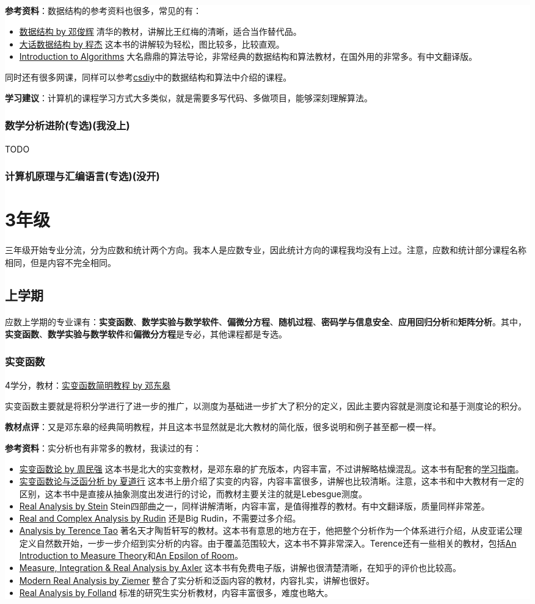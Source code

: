 **参考资料**：数据结构的参考资料也很多，常见的有：

- [数据结构 by 邓俊辉](https://book.douban.com/subject/25859528/) 清华的教材，讲解比王红梅的清晰，适合当作替代品。
- [大话数据结构 by 程杰](https://book.douban.com/subject/6424904/) 这本书的讲解较为轻松，图比较多，比较直观。
- [Introduction to Algorithms](https://book.douban.com/subject/35591269/) 大名鼎鼎的算法导论，非常经典的数据结构和算法教材，在国外用的非常多。有中文翻译版。

同时还有很多网课，同样可以参考[csdiy](https://csdiy.wiki/)中的数据结构和算法中介绍的课程。

**学习建议**：计算机的课程学习方式大多类似，就是需要多写代码、多做项目，能够深刻理解算法。

### 数学分析进阶(专选)(我没上)

TODO

### 计算机原理与汇编语言(专选)(没开)

# 3年级

三年级开始专业分流，分为应数和统计两个方向。我本人是应数专业，因此统计方向的课程我均没有上过。注意，应数和统计部分课程名称相同，但是内容不完全相同。

## 上学期

应数上学期的专业课有：**实变函数**、**数学实验与数学软件**、**偏微分方程**、**随机过程**、**密码学与信息安全**、**应用回归分析**和**矩阵分析**。其中，**实变函数**、**数学实验与数学软件**和**偏微分方程**是专必，其他课程都是专选。

### 实变函数

4学分，教材：[实变函数简明教程 by 邓东皋](https://book.douban.com/subject/1663579/)

实变函数主要就是将积分学进行了进一步的推广，以测度为基础进一步扩大了积分的定义，因此主要内容就是测度论和基于测度论的积分。

**教材点评**：又是邓东皋的经典简明教程，并且这本书显然就是北大教材的简化版，很多说明和例子甚至都一模一样。

**参考资料**：实分析也有非常多的教材，我读过的有：

- [实变函数论 by 周民强](https://book.douban.com/subject/27591424/) 这本书是北大的实变教材，是邓东皋的扩充版本，内容丰富，不过讲解略枯燥混乱。这本书有配套的[学习指南](https://book.douban.com/subject/30354419/)。
- [实变函数论与泛函分析 by 夏道行](https://book.douban.com/subject/4275110/) 这本书上册介绍了实变的内容，内容丰富很多，讲解也比较清晰。注意，这本书和中大教材有一定的区别，这本书中是直接从抽象测度出发进行的讨论，而教材主要关注的就是Lebesgue测度。
- [Real Analysis by Stein](https://book.douban.com/subject/2180094/) Stein四部曲之一，同样讲解清晰，内容丰富，是值得推荐的教材。有中文翻译版，质量同样非常差。
- [Real and Complex Analysis by Rudin](https://book.douban.com/subject/1446020/) 还是Big Rudin，不需要过多介绍。
- [Analysis by Terence Tao](https://book.douban.com/subject/30227556/) 著名天才陶哲轩写的教材。这本书有意思的地方在于，他把整个分析作为一个体系进行介绍，从皮亚诺公理定义自然数开始，一步一步介绍到实分析的内容。由于覆盖范围较大，这本书不算非常深入。Terence还有一些相关的教材，包括[An Introduction to Measure Theory](https://book.douban.com/subject/7062228/)和[An Epsilon of Room](https://book.douban.com/subject/5416039/)。
- [Measure, Integration & Real Analysis by Axler](https://book.douban.com/subject/35193818/) 这本书有免费电子版，讲解也很清楚清晰，在知乎的评价也比较高。
- [Modern Real Analysis by Ziemer](https://link.springer.com/book/10.1007/978-3-319-64629-9) 整合了实分析和泛函内容的教材，内容扎实，讲解也很好。
- [Real Analysis by Folland](https://book.douban.com/subject/2856363/) 标准的研究生实分析教材，内容丰富很多，难度也略大。
